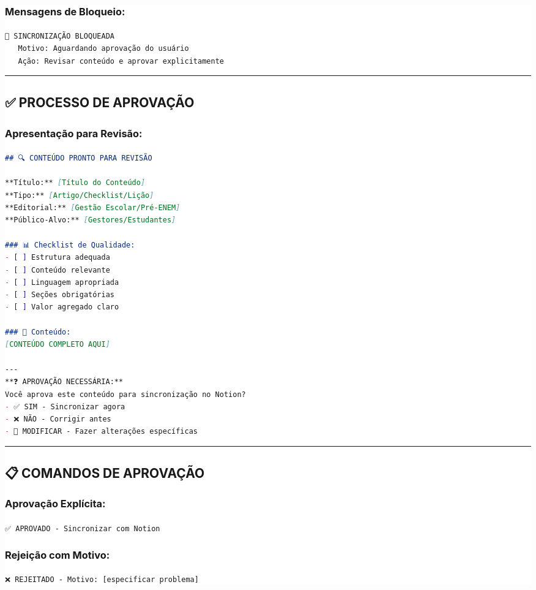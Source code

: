 ### **Mensagens de Bloqueio:**
```
🚫 SINCRONIZAÇÃO BLOQUEADA
   Motivo: Aguardando aprovação do usuário
   Ação: Revisar conteúdo e aprovar explicitamente
```

---

## ✅ **PROCESSO DE APROVAÇÃO**

### **Apresentação para Revisão:**
```markdown
## 🔍 CONTEÚDO PRONTO PARA REVISÃO

**Título:** [Título do Conteúdo]
**Tipo:** [Artigo/Checklist/Lição]
**Editorial:** [Gestão Escolar/Pré-ENEM]
**Público-Alvo:** [Gestores/Estudantes]

### 📊 Checklist de Qualidade:
- [ ] Estrutura adequada
- [ ] Conteúdo relevante
- [ ] Linguagem apropriada
- [ ] Seções obrigatórias
- [ ] Valor agregado claro

### 📝 Conteúdo:
[CONTEÚDO COMPLETO AQUI]

---
**❓ APROVAÇÃO NECESSÁRIA:**
Você aprova este conteúdo para sincronização no Notion?
- ✅ SIM - Sincronizar agora
- ❌ NÃO - Corrigir antes
- 🔄 MODIFICAR - Fazer alterações específicas
```

---

## 📋 **COMANDOS DE APROVAÇÃO**

### **Aprovação Explícita:**
```
✅ APROVADO - Sincronizar com Notion
```

### **Rejeição com Motivo:**
```
❌ REJEITADO - Motivo: [especificar problema]
```
